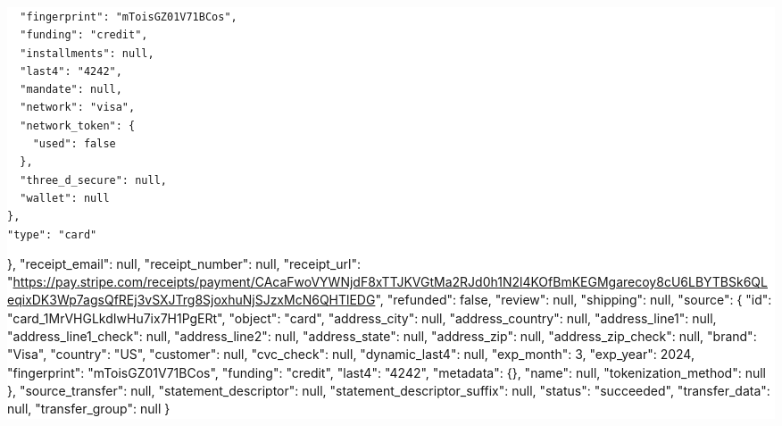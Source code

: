       "fingerprint": "mToisGZ01V71BCos",
      "funding": "credit",
      "installments": null,
      "last4": "4242",
      "mandate": null,
      "network": "visa",
      "network_token": {
        "used": false
      },
      "three_d_secure": null,
      "wallet": null
    },
    "type": "card"
  },
  "receipt_email": null,
  "receipt_number": null,
  "receipt_url": "https://pay.stripe.com/receipts/payment/CAcaFwoVYWNjdF8xTTJKVGtMa2RJd0h1N2l4KOfBmKEGMgarecoy8cU6LBYTBSk6QLeqixDK3Wp7agsQfREj3vSXJTrg8SjoxhuNjSJzxMcN6QHTlEDG",
  "refunded": false,
  "review": null,
  "shipping": null,
  "source": {
    "id": "card_1MrVHGLkdIwHu7ix7H1PgERt",
    "object": "card",
    "address_city": null,
    "address_country": null,
    "address_line1": null,
    "address_line1_check": null,
    "address_line2": null,
    "address_state": null,
    "address_zip": null,
    "address_zip_check": null,
    "brand": "Visa",
    "country": "US",
    "customer": null,
    "cvc_check": null,
    "dynamic_last4": null,
    "exp_month": 3,
    "exp_year": 2024,
    "fingerprint": "mToisGZ01V71BCos",
    "funding": "credit",
    "last4": "4242",
    "metadata": {},
    "name": null,
    "tokenization_method": null
  },
  "source_transfer": null,
  "statement_descriptor": null,
  "statement_descriptor_suffix": null,
  "status": "succeeded",
  "transfer_data": null,
  "transfer_group": null
}
